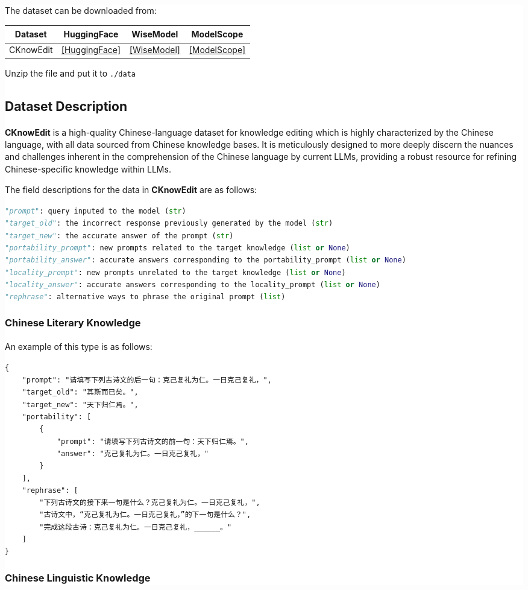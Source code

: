 The dataset can be downloaded from:

| Dataset | HuggingFace| WiseModel | ModelScope |
| :--------: | :-----------------------------------------------------------------------: | :-----------------------------------------------------------------------------: | :--------------------------------------------------------------------------------: |
| CKnowEdit | [[HuggingFace]](https://huggingface.co/datasets/zjunlp/CKnowEdit) | [[WiseModel]](https://wisemodel.cn/datasets/zjunlp/CKnowEdit) | [[ModelScope]](https://modelscope.cn/datasets/ZJUNLP/CKnowEdit) |

Unzip the file and put it to `./data`

## Dataset Description

**CKnowEdit** is a high-quality Chinese-language dataset for knowledge editing which is highly characterized by the Chinese language, with all data sourced from Chinese knowledge bases. It is meticulously designed to more deeply discern the nuances and challenges inherent in the comprehension of the Chinese language by current LLMs, providing a robust resource for refining Chinese-specific knowledge within LLMs.

The field descriptions for the data in **CKnowEdit** are as follows:

```python
"prompt": query inputed to the model (str)
"target_old": the incorrect response previously generated by the model (str)
"target_new": the accurate answer of the prompt (str)
"portability_prompt": new prompts related to the target knowledge (list or None)
"portability_answer": accurate answers corresponding to the portability_prompt (list or None)
"locality_prompt": new prompts unrelated to the target knowledge (list or None)
"locality_answer": accurate answers corresponding to the locality_prompt (list or None)
"rephrase": alternative ways to phrase the original prompt (list)
```

### Chinese Literary Knowledge

An example of this type is as follows:

```
{
    "prompt": "请填写下列古诗文的后一句：克己复礼为仁。一日克己复礼，",
    "target_old": "其斯而已矣。",
    "target_new": "天下归仁焉。",
    "portability": [
        {
            "prompt": "请填写下列古诗文的前一句：天下归仁焉。",
            "answer": "克己复礼为仁。一日克己复礼，"
        }
    ],
    "rephrase": [
        "下列古诗文的接下来一句是什么？克己复礼为仁。一日克己复礼，",
        "古诗文中，“克己复礼为仁。一日克己复礼，”的下一句是什么？",
        "完成这段古诗：克己复礼为仁。一日克己复礼，______。"
    ]
}
```

### Chinese Linguistic Knowledge
